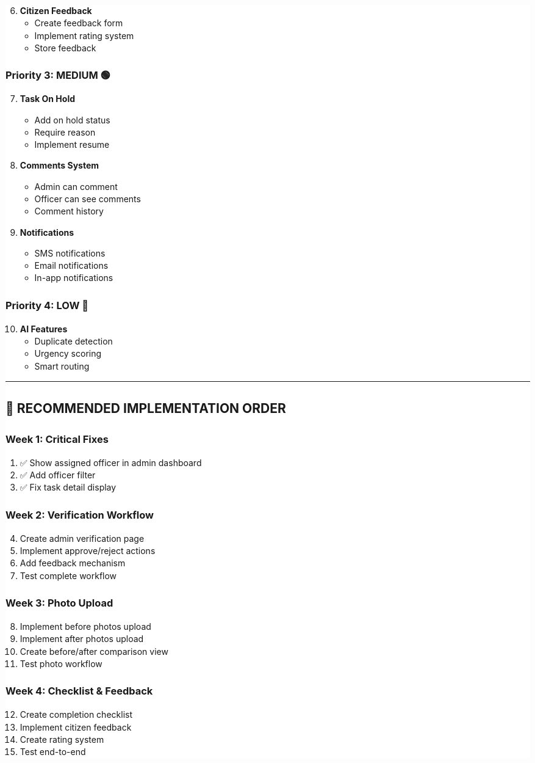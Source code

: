 6. **Citizen Feedback**
   - Create feedback form
   - Implement rating system
   - Store feedback

### **Priority 3: MEDIUM** 🟢

7. **Task On Hold**
   - Add on hold status
   - Require reason
   - Implement resume

8. **Comments System**
   - Admin can comment
   - Officer can see comments
   - Comment history

9. **Notifications**
   - SMS notifications
   - Email notifications
   - In-app notifications

### **Priority 4: LOW** 🔵

10. **AI Features**
    - Duplicate detection
    - Urgency scoring
    - Smart routing

---

## 🎯 **RECOMMENDED IMPLEMENTATION ORDER**

### **Week 1: Critical Fixes**
1. ✅ Show assigned officer in admin dashboard
2. ✅ Add officer filter
3. ✅ Fix task detail display

### **Week 2: Verification Workflow**
4. Create admin verification page
5. Implement approve/reject actions
6. Add feedback mechanism
7. Test complete workflow

### **Week 3: Photo Upload**
8. Implement before photos upload
9. Implement after photos upload
10. Create before/after comparison view
11. Test photo workflow

### **Week 4: Checklist & Feedback**
12. Create completion checklist
13. Implement citizen feedback
14. Create rating system
15. Test end-to-end
